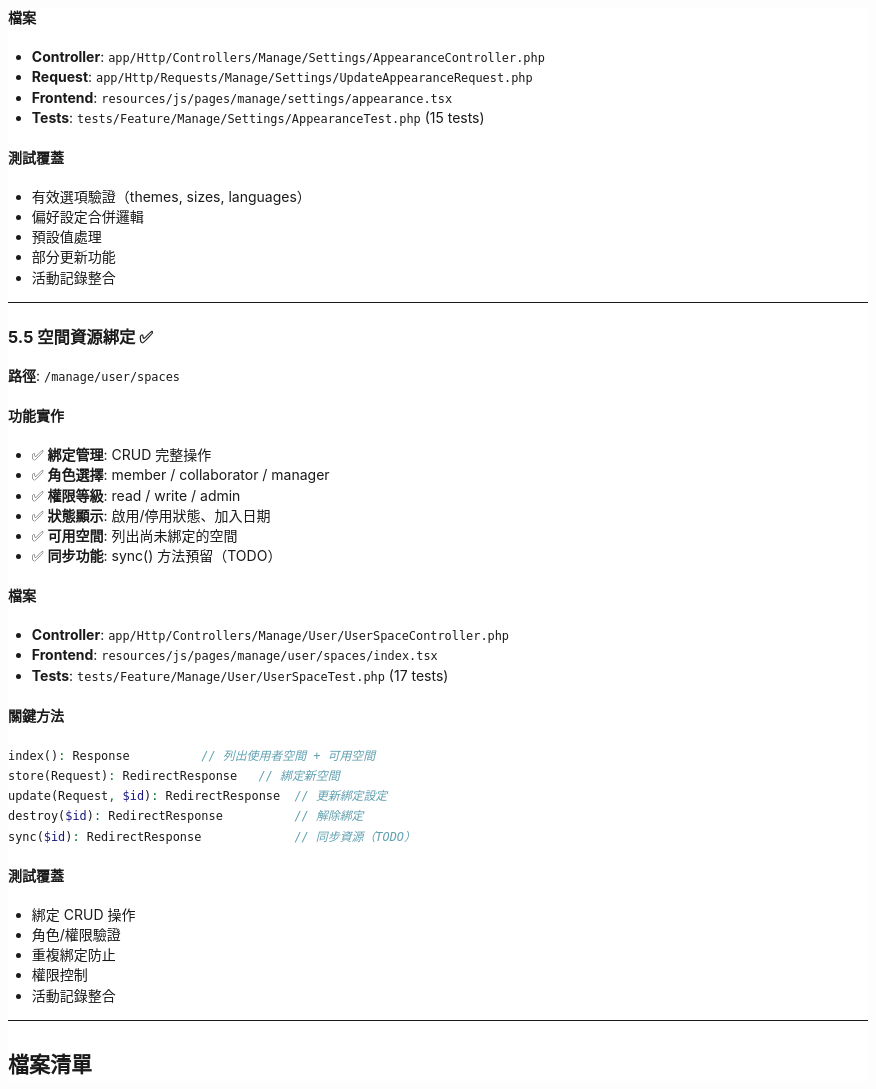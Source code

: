 #### 檔案
- **Controller**: `app/Http/Controllers/Manage/Settings/AppearanceController.php`
- **Request**: `app/Http/Requests/Manage/Settings/UpdateAppearanceRequest.php`
- **Frontend**: `resources/js/pages/manage/settings/appearance.tsx`
- **Tests**: `tests/Feature/Manage/Settings/AppearanceTest.php` (15 tests)

#### 測試覆蓋
- 有效選項驗證（themes, sizes, languages）
- 偏好設定合併邏輯
- 預設值處理
- 部分更新功能
- 活動記錄整合

---

### 5.5 空間資源綁定 ✅
**路徑**: `/manage/user/spaces`

#### 功能實作
- ✅ **綁定管理**: CRUD 完整操作
- ✅ **角色選擇**: member / collaborator / manager
- ✅ **權限等級**: read / write / admin
- ✅ **狀態顯示**: 啟用/停用狀態、加入日期
- ✅ **可用空間**: 列出尚未綁定的空間
- ✅ **同步功能**: sync() 方法預留（TODO）

#### 檔案
- **Controller**: `app/Http/Controllers/Manage/User/UserSpaceController.php`
- **Frontend**: `resources/js/pages/manage/user/spaces/index.tsx`
- **Tests**: `tests/Feature/Manage/User/UserSpaceTest.php` (17 tests)

#### 關鍵方法
```php
index(): Response          // 列出使用者空間 + 可用空間
store(Request): RedirectResponse   // 綁定新空間
update(Request, $id): RedirectResponse  // 更新綁定設定
destroy($id): RedirectResponse          // 解除綁定
sync($id): RedirectResponse             // 同步資源（TODO）
```

#### 測試覆蓋
- 綁定 CRUD 操作
- 角色/權限驗證
- 重複綁定防止
- 權限控制
- 活動記錄整合

---

## 檔案清單
